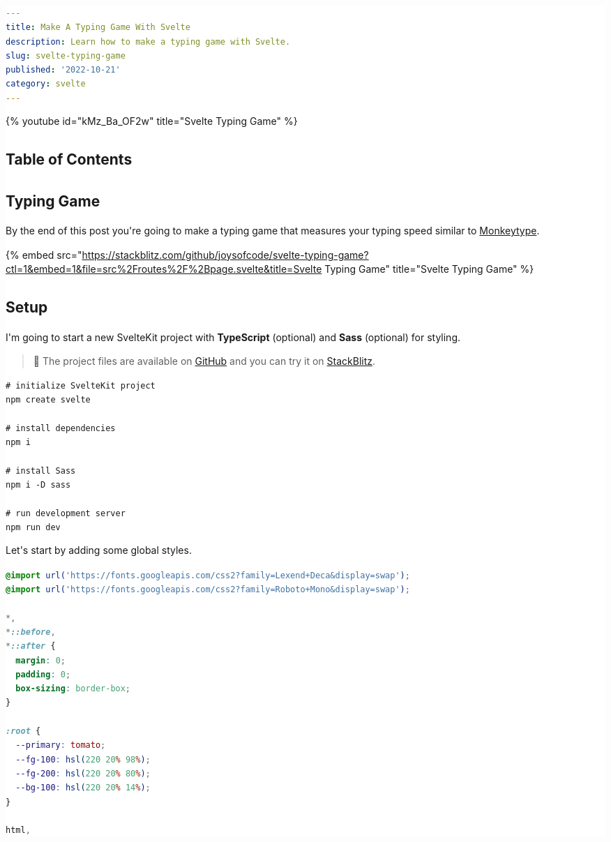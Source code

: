 ```yaml
---
title: Make A Typing Game With Svelte
description: Learn how to make a typing game with Svelte.
slug: svelte-typing-game
published: '2022-10-21'
category: svelte
---
```


{% youtube id="kMz_Ba_OF2w" title="Svelte Typing Game" %}

## Table of Contents

## Typing Game

By the end of this post you're going to make a typing game that measures your typing speed similar to [Monkeytype](https://monkeytype.com/).

{% embed src="https://stackblitz.com/github/joysofcode/svelte-typing-game?ctl=1&embed=1&file=src%2Froutes%2F%2Bpage.svelte&title=Svelte Typing Game" title="Svelte Typing Game" %}

## Setup

I'm going to start a new SvelteKit project with **TypeScript** (optional) and **Sass** (optional) for styling.

> 🧪 The project files are available on [GitHub](https://github.com/joysofcode/svelte-typing-game) and you can try it on [StackBlitz](https://stackblitz.com/github/joysofcode/svelte-typing-game).

```shell:terminal
# initialize SvelteKit project
npm create svelte

# install dependencies
npm i

# install Sass
npm i -D sass

# run development server
npm run dev
```

Let's start by adding some global styles.

```css:src/styles/app.scss showLineNumbers
@import url('https://fonts.googleapis.com/css2?family=Lexend+Deca&display=swap');
@import url('https://fonts.googleapis.com/css2?family=Roboto+Mono&display=swap');

*,
*::before,
*::after {
  margin: 0;
  padding: 0;
  box-sizing: border-box;
}

:root {
  --primary: tomato;
  --fg-100: hsl(220 20% 98%);
  --fg-200: hsl(220 20% 80%);
  --bg-100: hsl(220 20% 14%);
}

html,
```